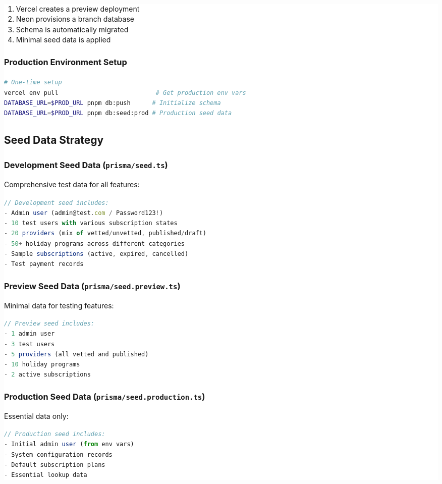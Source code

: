 1. Vercel creates a preview deployment
2. Neon provisions a branch database
3. Schema is automatically migrated
4. Minimal seed data is applied

### Production Environment Setup

```bash
# One-time setup
vercel env pull                           # Get production env vars
DATABASE_URL=$PROD_URL pnpm db:push      # Initialize schema
DATABASE_URL=$PROD_URL pnpm db:seed:prod # Production seed data
```

## Seed Data Strategy

### Development Seed Data (`prisma/seed.ts`)

Comprehensive test data for all features:

```typescript
// Development seed includes:
- Admin user (admin@test.com / Password123!)
- 10 test users with various subscription states
- 20 providers (mix of vetted/unvetted, published/draft)
- 50+ holiday programs across different categories
- Sample subscriptions (active, expired, cancelled)
- Test payment records
```

### Preview Seed Data (`prisma/seed.preview.ts`)

Minimal data for testing features:

```typescript
// Preview seed includes:
- 1 admin user
- 3 test users
- 5 providers (all vetted and published)
- 10 holiday programs
- 2 active subscriptions
```

### Production Seed Data (`prisma/seed.production.ts`)

Essential data only:

```typescript
// Production seed includes:
- Initial admin user (from env vars)
- System configuration records
- Default subscription plans
- Essential lookup data
```
